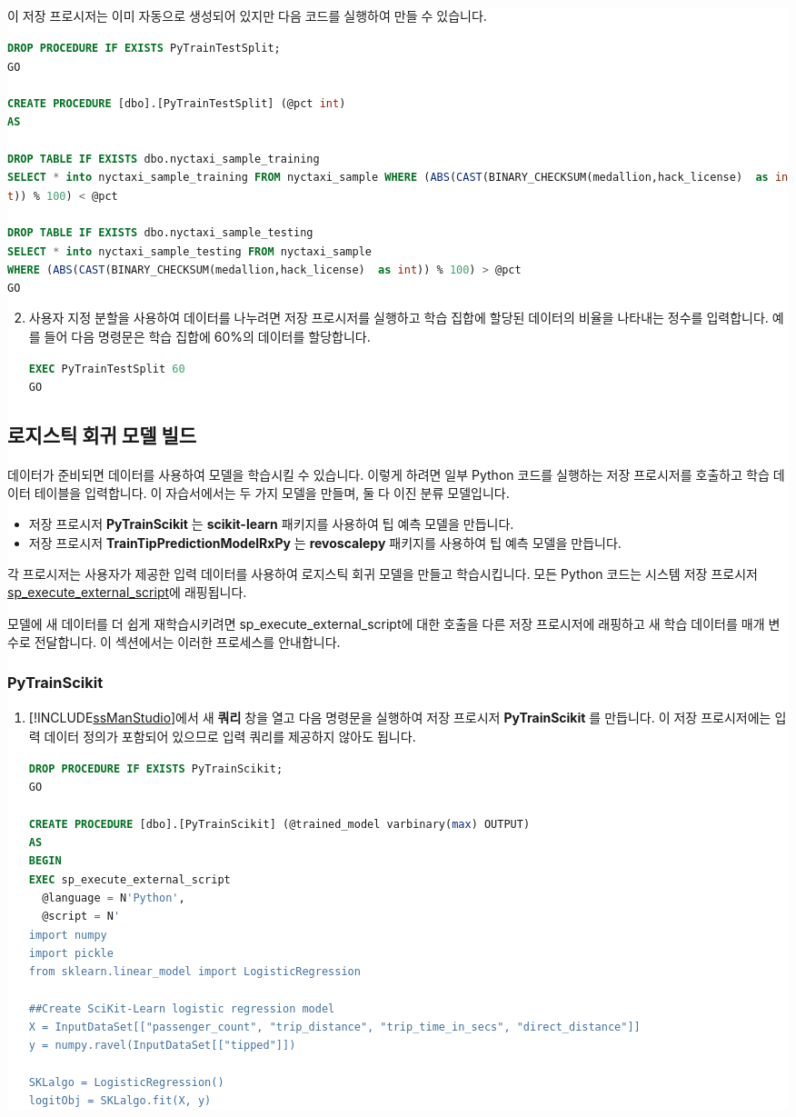    이 저장 프로시저는 이미 자동으로 생성되어 있지만 다음 코드를 실행하여 만들 수 있습니다.

   ```sql
   DROP PROCEDURE IF EXISTS PyTrainTestSplit;
   GO

   CREATE PROCEDURE [dbo].[PyTrainTestSplit] (@pct int)
   AS
   
   DROP TABLE IF EXISTS dbo.nyctaxi_sample_training
   SELECT * into nyctaxi_sample_training FROM nyctaxi_sample WHERE (ABS(CAST(BINARY_CHECKSUM(medallion,hack_license)  as int)) % 100) < @pct
   
   DROP TABLE IF EXISTS dbo.nyctaxi_sample_testing
   SELECT * into nyctaxi_sample_testing FROM nyctaxi_sample
   WHERE (ABS(CAST(BINARY_CHECKSUM(medallion,hack_license)  as int)) % 100) > @pct
   GO
   ```

2. 사용자 지정 분할을 사용하여 데이터를 나누려면 저장 프로시저를 실행하고 학습 집합에 할당된 데이터의 비율을 나타내는 정수를 입력합니다. 예를 들어 다음 명령문은 학습 집합에 60%의 데이터를 할당합니다.

   ```sql
   EXEC PyTrainTestSplit 60
   GO
   ```

## <a name="build-a-logistic-regression-model"></a>로지스틱 회귀 모델 빌드

데이터가 준비되면 데이터를 사용하여 모델을 학습시킬 수 있습니다. 이렇게 하려면 일부 Python 코드를 실행하는 저장 프로시저를 호출하고 학습 데이터 테이블을 입력합니다. 이 자습서에서는 두 가지 모델을 만들며, 둘 다 이진 분류 모델입니다.

+ 저장 프로시저 **PyTrainScikit** 는 **scikit-learn** 패키지를 사용하여 팁 예측 모델을 만듭니다.
+ 저장 프로시저 **TrainTipPredictionModelRxPy** 는 **revoscalepy** 패키지를 사용하여 팁 예측 모델을 만듭니다.

각 프로시저는 사용자가 제공한 입력 데이터를 사용하여 로지스틱 회귀 모델을 만들고 학습시킵니다. 모든 Python 코드는 시스템 저장 프로시저 [sp_execute_external_script](../../relational-databases/system-stored-procedures/sp-execute-external-script-transact-sql.md)에 래핑됩니다.

모델에 새 데이터를 더 쉽게 재학습시키려면 sp_execute_external_script에 대한 호출을 다른 저장 프로시저에 래핑하고 새 학습 데이터를 매개 변수로 전달합니다. 이 섹션에서는 이러한 프로세스를 안내합니다.

### <a name="pytrainscikit"></a>PyTrainScikit

1. [!INCLUDE[ssManStudio](../../includes/ssmanstudio-md.md)]에서 새 **쿼리** 창을 열고 다음 명령문을 실행하여 저장 프로시저 **PyTrainScikit** 를 만듭니다.  이 저장 프로시저에는 입력 데이터 정의가 포함되어 있으므로 입력 쿼리를 제공하지 않아도 됩니다.

   ```sql
   DROP PROCEDURE IF EXISTS PyTrainScikit;
   GO

   CREATE PROCEDURE [dbo].[PyTrainScikit] (@trained_model varbinary(max) OUTPUT)
   AS
   BEGIN
   EXEC sp_execute_external_script
     @language = N'Python',
     @script = N'
   import numpy
   import pickle
   from sklearn.linear_model import LogisticRegression
   
   ##Create SciKit-Learn logistic regression model
   X = InputDataSet[["passenger_count", "trip_distance", "trip_time_in_secs", "direct_distance"]]
   y = numpy.ravel(InputDataSet[["tipped"]])
   
   SKLalgo = LogisticRegression()
   logitObj = SKLalgo.fit(X, y)
   ```